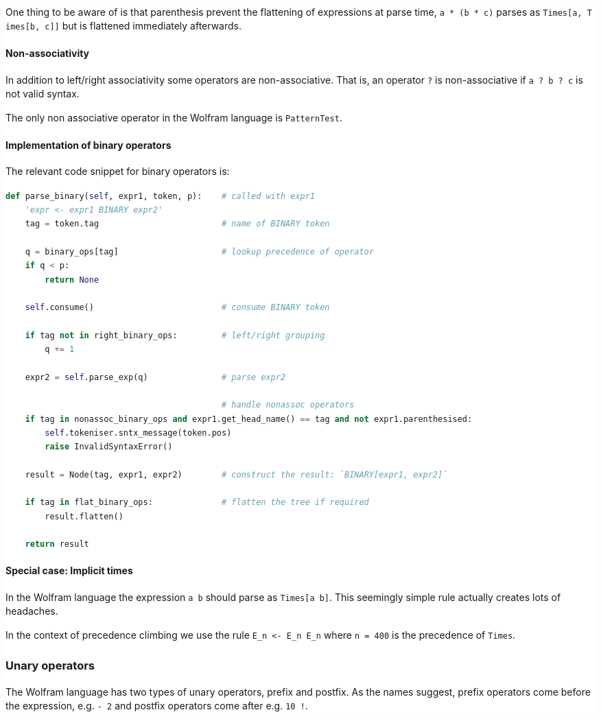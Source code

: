One thing to be aware of is that parenthesis prevent the flattening of
expressions at parse time, `a * (b * c)` parses as `Times[a, Times[b, c]]` but
is flattened immediately afterwards.

#### Non-associativity
In addition to left/right associativity some operators are non-associative.
That is, an operator `?` is non-associative if `a ? b ? c` is not valid syntax.

The only non associative operator in the Wolfram language is `PatternTest`.

#### Implementation of binary operators

The relevant code snippet for binary operators is:


```python
def parse_binary(self, expr1, token, p):    # called with expr1
    'expr <- expr1 BINARY expr2'
    tag = token.tag                         # name of BINARY token

    q = binary_ops[tag]                     # lookup precedence of operator
    if q < p:
        return None

    self.consume()                          # consume BINARY token

    if tag not in right_binary_ops:         # left/right grouping
        q += 1

    expr2 = self.parse_exp(q)               # parse expr2

                                            # handle nonassoc operators
    if tag in nonassoc_binary_ops and expr1.get_head_name() == tag and not expr1.parenthesised:
        self.tokeniser.sntx_message(token.pos)
        raise InvalidSyntaxError()

    result = Node(tag, expr1, expr2)        # construct the result: `BINARY[expr1, expr2]`

    if tag in flat_binary_ops:              # flatten the tree if required
        result.flatten()

    return result
```

#### Special case: Implicit times
In the Wolfram language the expression `a b` should parse as `Times[a b]`. This
seemingly simple rule actually creates lots of headaches.

In the context of precedence climbing we use the rule `E_n <- E_n E_n` where
`n = 400` is the precedence of `Times`.

### Unary operators

The Wolfram language has two types of unary operators, prefix and postfix. As
the names suggest, prefix operators come before the expression, e.g. `- 2` and
postfix operators come after e.g. `10 !`.
